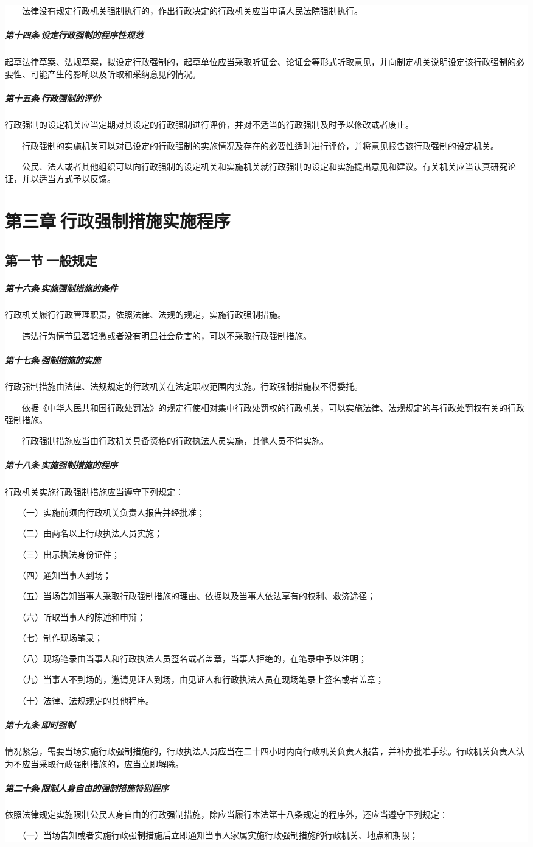 　　法律没有规定行政机关强制执行的，作出行政决定的行政机关应当申请人民法院强制执行。

##### 第十四条  设定行政强制的程序性规范
起草法律草案、法规草案，拟设定行政强制的，起草单位应当采取听证会、论证会等形式听取意见，并向制定机关说明设定该行政强制的必要性、可能产生的影响以及听取和采纳意见的情况。

##### 第十五条  行政强制的评价
行政强制的设定机关应当定期对其设定的行政强制进行评价，并对不适当的行政强制及时予以修改或者废止。

　　行政强制的实施机关可以对已设定的行政强制的实施情况及存在的必要性适时进行评价，并将意见报告该行政强制的设定机关。

　　公民、法人或者其他组织可以向行政强制的设定机关和实施机关就行政强制的设定和实施提出意见和建议。有关机关应当认真研究论证，并以适当方式予以反馈。

# 第三章  行政强制措施实施程序

## 第一节  一般规定

##### 第十六条  实施强制措施的条件
行政机关履行行政管理职责，依照法律、法规的规定，实施行政强制措施。

　　违法行为情节显著轻微或者没有明显社会危害的，可以不采取行政强制措施。

##### 第十七条  强制措施的实施
行政强制措施由法律、法规规定的行政机关在法定职权范围内实施。行政强制措施权不得委托。

　　依据《中华人民共和国行政处罚法》的规定行使相对集中行政处罚权的行政机关，可以实施法律、法规规定的与行政处罚权有关的行政强制措施。

　　行政强制措施应当由行政机关具备资格的行政执法人员实施，其他人员不得实施。

##### 第十八条  实施强制措施的程序
行政机关实施行政强制措施应当遵守下列规定：

　　（一）实施前须向行政机关负责人报告并经批准；

　　（二）由两名以上行政执法人员实施；

　　（三）出示执法身份证件；

　　（四）通知当事人到场；

　　（五）当场告知当事人采取行政强制措施的理由、依据以及当事人依法享有的权利、救济途径；

　　（六）听取当事人的陈述和申辩；

　　（七）制作现场笔录；

　　（八）现场笔录由当事人和行政执法人员签名或者盖章，当事人拒绝的，在笔录中予以注明；

　　（九）当事人不到场的，邀请见证人到场，由见证人和行政执法人员在现场笔录上签名或者盖章；

　　（十）法律、法规规定的其他程序。

##### 第十九条  即时强制
情况紧急，需要当场实施行政强制措施的，行政执法人员应当在二十四小时内向行政机关负责人报告，并补办批准手续。行政机关负责人认为不应当采取行政强制措施的，应当立即解除。

##### 第二十条  限制人身自由的强制措施特别程序
依照法律规定实施限制公民人身自由的行政强制措施，除应当履行本法第十八条规定的程序外，还应当遵守下列规定：

　　（一）当场告知或者实施行政强制措施后立即通知当事人家属实施行政强制措施的行政机关、地点和期限；
